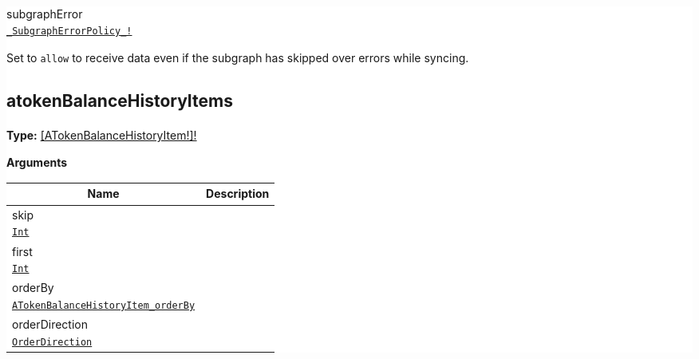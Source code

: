 <td>
subgraphError<br />
<a href="/docs/Harmony-v3/enums#_subgrapherrorpolicy_"><code>_SubgraphErrorPolicy_!</code></a>
</td>
<td>
<p>Set to <code>allow</code> to receive data even if the subgraph has skipped over errors while syncing.</p>
</td>
</tr>
</tbody>
</table>

## atokenBalanceHistoryItems

**Type:** [[ATokenBalanceHistoryItem!]!](/docs/Harmony-v3/objects#atokenbalancehistoryitem)



<p style={{ marginBottom: "0.4em" }}><strong>Arguments</strong></p>

<table>
<thead><tr><th>Name</th><th>Description</th></tr></thead>
<tbody>
<tr>
<td>
skip<br />
<a href="/docs/Harmony-v3/scalars#int"><code>Int</code></a>
</td>
<td>

</td>
</tr>
<tr>
<td>
first<br />
<a href="/docs/Harmony-v3/scalars#int"><code>Int</code></a>
</td>
<td>

</td>
</tr>
<tr>
<td>
orderBy<br />
<a href="/docs/Harmony-v3/enums#atokenbalancehistoryitem_orderby"><code>ATokenBalanceHistoryItem_orderBy</code></a>
</td>
<td>

</td>
</tr>
<tr>
<td>
orderDirection<br />
<a href="/docs/Harmony-v3/enums#orderdirection"><code>OrderDirection</code></a>
</td>
<td>
